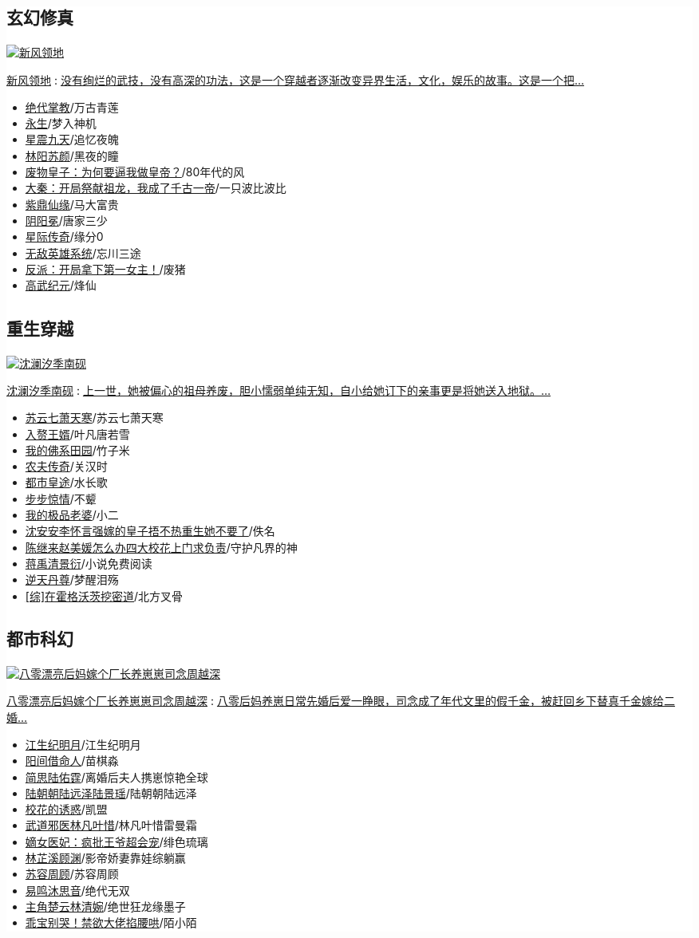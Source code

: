 玄幻修真
----

[![新风领地](/img/87.jpg)](/read/87.html)

[新风领地](/read/87.html)
:   [没有绚烂的武技，没有高深的功法，这是一个穿越者逐渐改变异界生活，文化，娱乐的故事。这是一个把…](/read/87.html)

* [绝代掌教](/read/57359.html)/万古青莲
* [永生](/read/37914.html)/梦入神机
* [星震九天](/read/754.html)/追忆夜魄
* [林阳苏颜](/read/80056.html)/黑夜的瞳
* [废物皇子：为何要逼我做皇帝？](/read/83495.html)/80年代的风
* [大秦：开局祭献祖龙，我成了千古一帝](/read/83375.html)/一只波比波比
* [紫鼎仙缘](/read/84501.html)/马大富贵
* [阴阳冕](/read/38152.html)/唐家三少
* [星际传奇](/read/534.html)/缘分0
* [无敌英雄系统](/read/742.html)/忘川三途
* [反派：开局拿下第一女主！](/read/85866.html)/废猪
* [高武纪元](/read/90418.html)/烽仙

重生穿越
----

[![沈澜汐季南砚](/img/85459.jpg)](/read/85459.html)

[沈澜汐季南砚](/read/85459.html)
:   [上一世，她被偏心的祖母养废，胆小懦弱单纯无知，自小给她订下的亲事更是将她送入地狱。…](/read/85459.html)

* [苏云七萧天寒](/read/85652.html)/苏云七萧天寒
* [入赘王婿](/read/79340.html)/叶凡唐若雪
* [我的佛系田园](/read/80205.html)/竹子米
* [农夫传奇](/read/1591.html)/关汉时
* [都市皇途](/read/14089.html)/水长歌
* [步步惊情](/read/49546.html)/不颦
* [我的极品老婆](/read/72992.html)/小二
* [沈安安李怀言强嫁的皇子捂不热重生她不要了](/read/30739.html)/佚名
* [陈继来赵美媛怎么办四大校花上门求负责](/read/70139.html)/守护凡界的神
* [蒋禹清景衍](/read/85993.html)/小说免费阅读
* [逆天丹尊](/read/78792.html)/梦醒泪殇
* [[综]在霍格沃茨挖密道](/read/64011.html)/北方叉骨

都市科幻
----

[![八零漂亮后妈嫁个厂长养崽崽司念周越深](/img/85555.jpg)](/read/85555.html)

[八零漂亮后妈嫁个厂长养崽崽司念周越深](/read/85555.html)
:   [八零后妈养崽日常先婚后爱一睁眼，司念成了年代文里的假千金，被赶回乡下替真千金嫁给二婚…](/read/85555.html)

* [江生纪明月](/read/85558.html)/江生纪明月
* [阳间借命人](/read/33172.html)/苗棋淼
* [简思陆佑霆](/read/83892.html)/离婚后夫人携崽惊艳全球
* [陆朝朝陆远泽陆景瑶](/read/89192.html)/陆朝朝陆远泽
* [校花的诱惑](/read/27477.html)/凯盟
* [武道邪医林凡叶惜](/read/83962.html)/林凡叶惜雷曼霜
* [嫡女医妃：疯批王爷超会宠](/read/84423.html)/绯色琉璃
* [林芷溪顾渊](/read/82037.html)/影帝娇妻靠娃综躺赢
* [苏容周顾](/read/82097.html)/苏容周顾
* [易鸣沐思音](/read/85319.html)/绝代无双
* [主角楚云林清婉](/read/83112.html)/绝世狂龙缘墨子
* [乖宝别哭！禁欲大佬掐腰哄](/read/82391.html)/陌小陌
